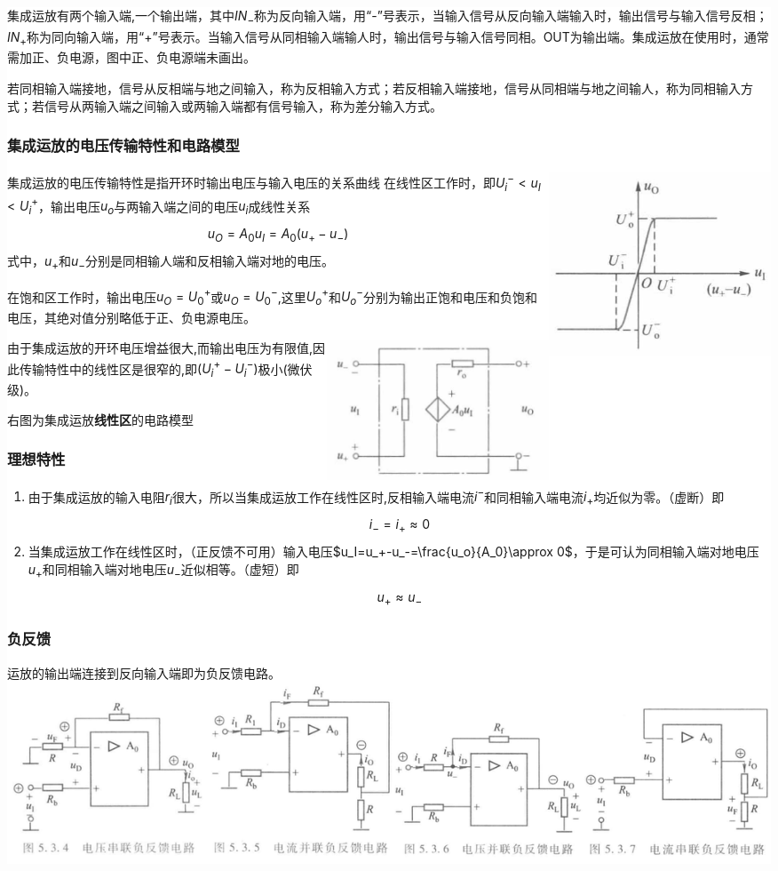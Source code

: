 集成运放有两个输入端,一个输出端，其中$IN_-$称为反向输入端，用“-”号表示，当输入信号从反向输入端输入时，输出信号与输入信号反相；$IN_+$称为同向输入端，用“+”号表示。当输入信号从同相输入端输人时，输出信号与输入信号同相。OUT为输出端。集成运放在使用时，通常需加正、负电源，图中正、负电源端未画出。

若同相输入端接地，信号从反相端与地之间输入，称为反相输入方式；若反相输入端接地，信号从同相端与地之间输人，称为同相输入方式；若信号从两输入端之间输入或两输入端都有信号输入，称为差分输入方式。
### 集成运放的电压传输特性和电路模型
<img align=right src='./image-74.png' width=250></img>

集成运放的电压传输特性是指开环时输出电压与输入电压的关系曲线
在线性区工作时，即$U_i^-<u_I<U_i^+$，输出电压$u_o$与两输入端之间的电压$u_i$成线性关系
$$u_O=A_0u_I=A_0(u_+-u_-)$$
式中，$u_+$和$u_-$分别是同相输人端和反相输入端对地的电压。

在饱和区工作时，输出电压$u_{O}=U_{0}^{+}$或$u_O=U_0^-$,这里$U_o^+$和$U_o^-$分别为输出正饱和电压和负饱和电压，其绝对值分别略低于正、负电源电压。

<img align=right src='./image-75.png' width=250></img>

由于集成运放的开环电压增益很大,而输出电压为有限值,因此传输特性中的线性区是很窄的,即$(U_i^+-U_i^-)$极小(微伏级)。

右图为集成运放**线性区**的电路模型
### 理想特性
1. 由于集成运放的输入电阻$r_i$很大，所以当集成运放工作在线性区时,反相输入端电流$i^-$和同相输入端电流$i_+$均近似为零。（虚断）即
$$i_-=i_+\approx0$$
2. 当集成运放工作在线性区时，（正反馈不可用）输入电压$u_I=u_+-u_-=\frac{u_o}{A_0}\approx 0$，于是可认为同相输入端对地电压$u_+$和同相输入端对地电压$u_-$近似相等。（虚短）即
$$u_+\approx u_-$$
### 负反馈
运放的输出端连接到反向输入端即为负反馈电路。
![alt text](image-76.png)